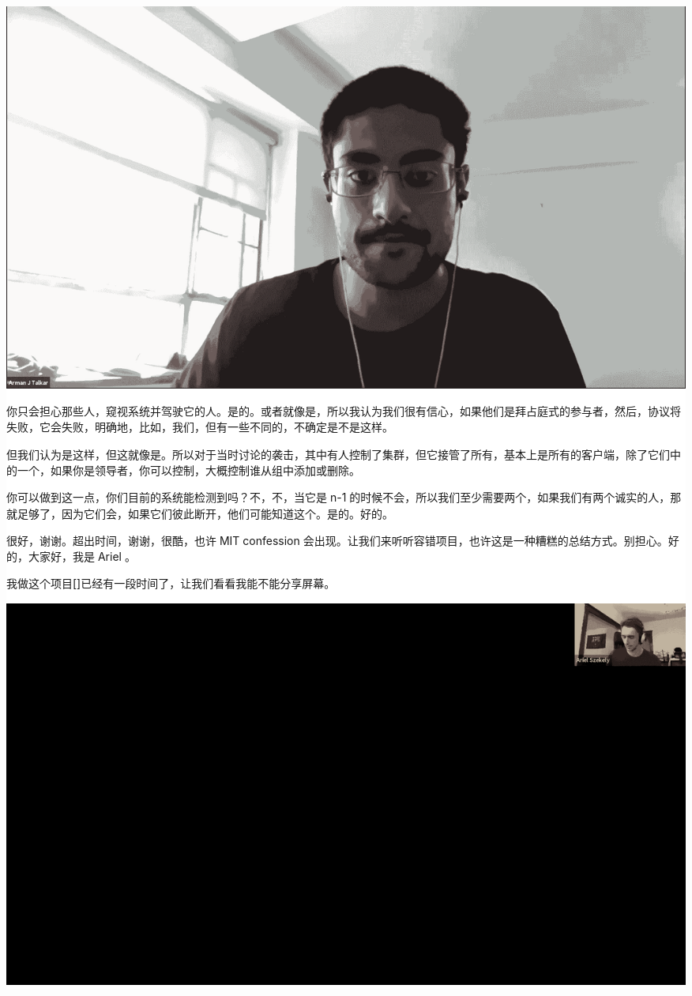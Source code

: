 ![](img/c0dc0cb90744836564ae43f14b7ab06b_26.png)

你只会担心那些人，窥视系统并驾驶它的人。是的。或者就像是，所以我认为我们很有信心，如果他们是拜占庭式的参与者，然后，协议将失败，它会失败，明确地，比如，我们，但有一些不同的，不确定是不是这样。

但我们认为是这样，但这就像是。所以对于当时讨论的袭击，其中有人控制了集群，但它接管了所有，基本上是所有的客户端，除了它们中的一个，如果你是领导者，你可以控制，大概控制谁从组中添加或删除。

你可以做到这一点，你们目前的系统能检测到吗？不，不，当它是 n-1 的时候不会，所以我们至少需要两个，如果我们有两个诚实的人，那就足够了，因为它们会，如果它们彼此断开，他们可能知道这个。是的。好的。

很好，谢谢。超出时间，谢谢，很酷，也许 MIT confession 会出现。让我们来听听容错项目，也许这是一种糟糕的总结方式。别担心。好的，大家好，我是 Ariel 。

我做这个项目[]已经有一段时间了，让我们看看我能不能分享屏幕。

![](img/c0dc0cb90744836564ae43f14b7ab06b_28.png)
